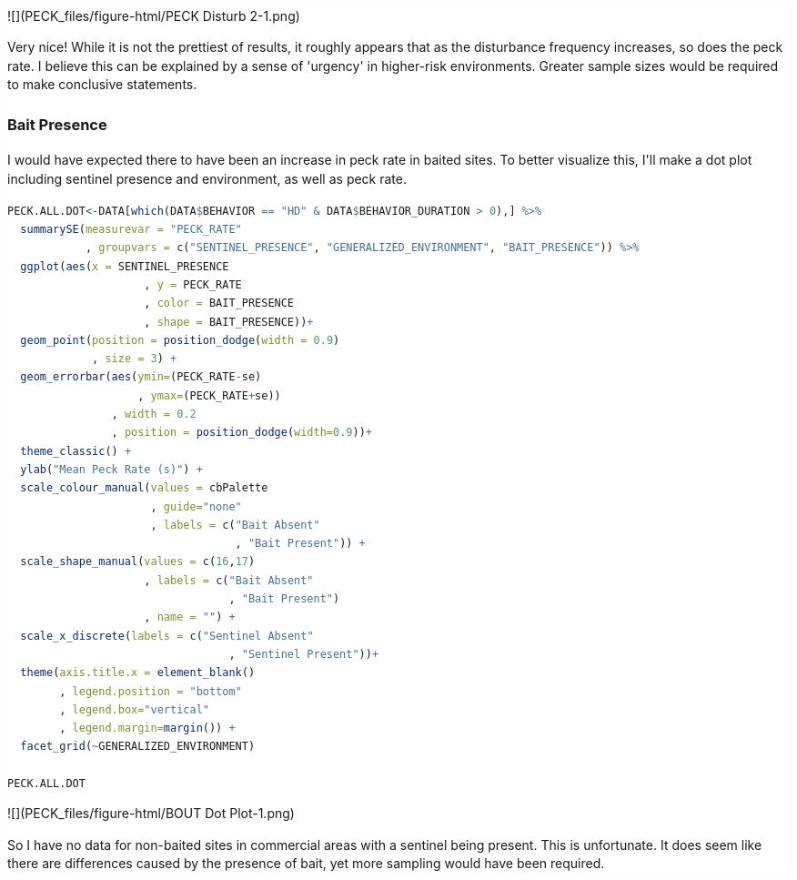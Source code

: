 ![](PECK_files/figure-html/PECK Disturb 2-1.png)

Very nice! While it is not the prettiest of results, it roughly appears that as the disturbance frequency increases, so does the peck rate. I believe this can be explained by a sense of 'urgency' in higher-risk environments. Greater sample sizes would be required to make conclusive statements.

### Bait Presence

I would have expected there to have been an increase in peck rate in baited sites. To better visualize this, I'll make a dot plot including sentinel presence and environment, as well as peck rate.


```r
PECK.ALL.DOT<-DATA[which(DATA$BEHAVIOR == "HD" & DATA$BEHAVIOR_DURATION > 0),] %>%
  summarySE(measurevar = "PECK_RATE"
            , groupvars = c("SENTINEL_PRESENCE", "GENERALIZED_ENVIRONMENT", "BAIT_PRESENCE")) %>%
  ggplot(aes(x = SENTINEL_PRESENCE
                     , y = PECK_RATE
                     , color = BAIT_PRESENCE
                     , shape = BAIT_PRESENCE))+
  geom_point(position = position_dodge(width = 0.9)
             , size = 3) +
  geom_errorbar(aes(ymin=(PECK_RATE-se)
                    , ymax=(PECK_RATE+se))
                , width = 0.2
                , position = position_dodge(width=0.9))+
  theme_classic() +
  ylab("Mean Peck Rate (s)") +
  scale_colour_manual(values = cbPalette
                      , guide="none"
                      , labels = c("Bait Absent"
                                   , "Bait Present")) +
  scale_shape_manual(values = c(16,17)
                     , labels = c("Bait Absent"
                                  , "Bait Present")
                     , name = "") +
  scale_x_discrete(labels = c("Sentinel Absent"
                                  , "Sentinel Present"))+
  theme(axis.title.x = element_blank()
        , legend.position = "bottom"
        , legend.box="vertical"
        , legend.margin=margin()) +
  facet_grid(~GENERALIZED_ENVIRONMENT)

PECK.ALL.DOT
```

![](PECK_files/figure-html/BOUT Dot Plot-1.png)

So I have no data for non-baited sites in commercial areas with a sentinel being present. This is unfortunate.
It does seem like there are differences caused by the presence of bait, yet more sampling would have been required.
